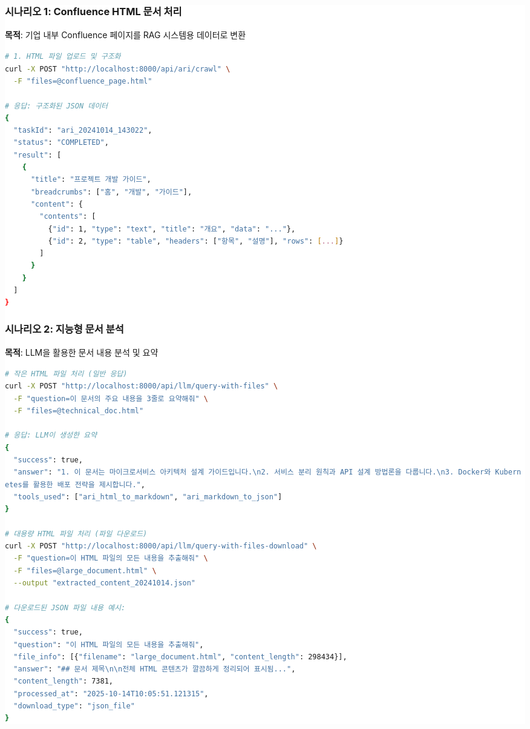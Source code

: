 ### 시나리오 1: Confluence HTML 문서 처리
**목적**: 기업 내부 Confluence 페이지를 RAG 시스템용 데이터로 변환

```bash
# 1. HTML 파일 업로드 및 구조화
curl -X POST "http://localhost:8000/api/ari/crawl" \
  -F "files=@confluence_page.html"

# 응답: 구조화된 JSON 데이터
{
  "taskId": "ari_20241014_143022",
  "status": "COMPLETED",
  "result": [
    {
      "title": "프로젝트 개발 가이드",
      "breadcrumbs": ["홈", "개발", "가이드"],
      "content": {
        "contents": [
          {"id": 1, "type": "text", "title": "개요", "data": "..."},
          {"id": 2, "type": "table", "headers": ["항목", "설명"], "rows": [...]}
        ]
      }
    }
  ]
}
```

### 시나리오 2: 지능형 문서 분석
**목적**: LLM을 활용한 문서 내용 분석 및 요약

```bash
# 작은 HTML 파일 처리 (일반 응답)
curl -X POST "http://localhost:8000/api/llm/query-with-files" \
  -F "question=이 문서의 주요 내용을 3줄로 요약해줘" \
  -F "files=@technical_doc.html"

# 응답: LLM이 생성한 요약
{
  "success": true,
  "answer": "1. 이 문서는 마이크로서비스 아키텍처 설계 가이드입니다.\n2. 서비스 분리 원칙과 API 설계 방법론을 다룹니다.\n3. Docker와 Kubernetes를 활용한 배포 전략을 제시합니다.",
  "tools_used": ["ari_html_to_markdown", "ari_markdown_to_json"]
}

# 대용량 HTML 파일 처리 (파일 다운로드)
curl -X POST "http://localhost:8000/api/llm/query-with-files-download" \
  -F "question=이 HTML 파일의 모든 내용을 추출해줘" \
  -F "files=@large_document.html" \
  --output "extracted_content_20241014.json"

# 다운로드된 JSON 파일 내용 예시:
{
  "success": true,
  "question": "이 HTML 파일의 모든 내용을 추출해줘",
  "file_info": [{"filename": "large_document.html", "content_length": 298434}],
  "answer": "## 문서 제목\n\n전체 HTML 콘텐츠가 깔끔하게 정리되어 표시됨...",
  "content_length": 7381,
  "processed_at": "2025-10-14T10:05:51.121315",
  "download_type": "json_file"
}
```
